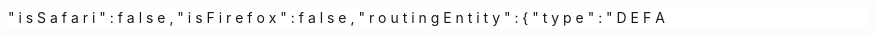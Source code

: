 "
i
s
S
a
f
a
r
i
"
:
f
a
l
s
e
,
"
i
s
F
i
r
e
f
o
x
"
:
f
a
l
s
e
,
"
r
o
u
t
i
n
g
E
n
t
i
t
y
"
:
{
"
t
y
p
e
"
:
"
D
E
F
A